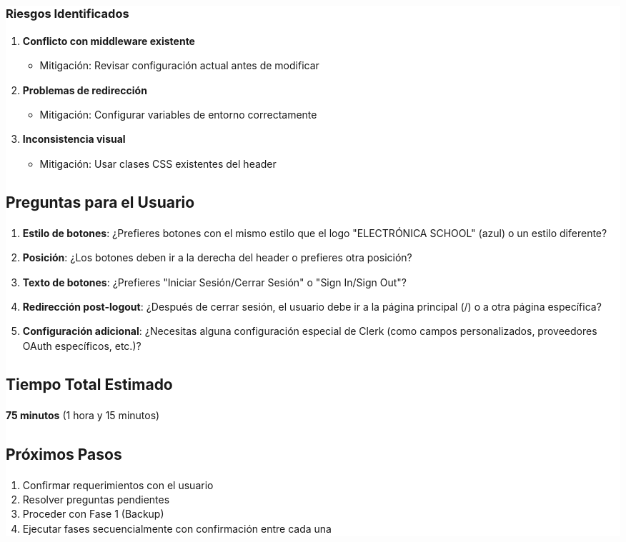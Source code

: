 ### Riesgos Identificados

1. **Conflicto con middleware existente**

   - Mitigación: Revisar configuración actual antes de modificar

2. **Problemas de redirección**

   - Mitigación: Configurar variables de entorno correctamente

3. **Inconsistencia visual**
   - Mitigación: Usar clases CSS existentes del header

## Preguntas para el Usuario

1. **Estilo de botones**: ¿Prefieres botones con el mismo estilo que el logo "ELECTRÓNICA SCHOOL" (azul) o un estilo diferente?

2. **Posición**: ¿Los botones deben ir a la derecha del header o prefieres otra posición?

3. **Texto de botones**: ¿Prefieres "Iniciar Sesión/Cerrar Sesión" o "Sign In/Sign Out"?

4. **Redirección post-logout**: ¿Después de cerrar sesión, el usuario debe ir a la página principal (/) o a otra página específica?

5. **Configuración adicional**: ¿Necesitas alguna configuración especial de Clerk (como campos personalizados, proveedores OAuth específicos, etc.)?

## Tiempo Total Estimado

**75 minutos** (1 hora y 15 minutos)

## Próximos Pasos

1. Confirmar requerimientos con el usuario
2. Resolver preguntas pendientes
3. Proceder con Fase 1 (Backup)
4. Ejecutar fases secuencialmente con confirmación entre cada una
